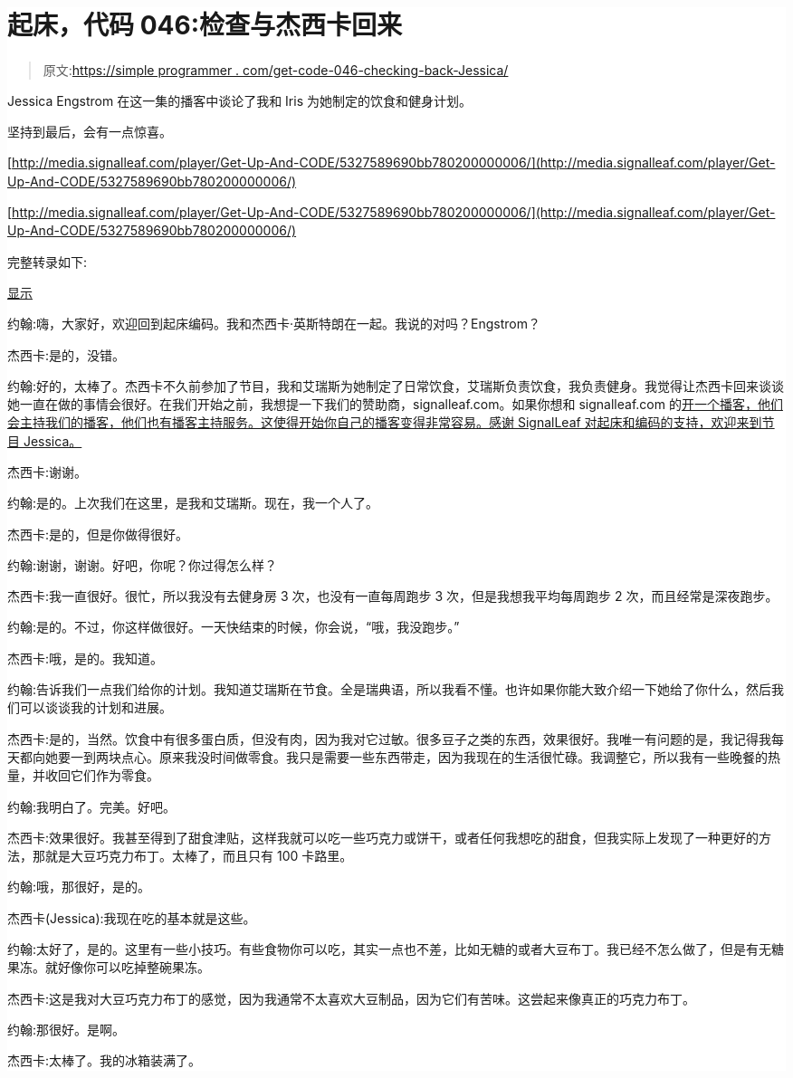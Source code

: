 # 起床，代码 046:检查与杰西卡回来

> 原文:[https://simple programmer . com/get-code-046-checking-back-Jessica/](https://simpleprogrammer.com/get-code-046-checking-back-jessica/)

Jessica Engstrom 在这一集的播客中谈论了我和 Iris 为她制定的饮食和健身计划。

坚持到最后，会有一点惊喜。

[http://media.signalleaf.com/player/Get-Up-And-CODE/5327589690bb780200000006/](http://media.signalleaf.com/player/Get-Up-And-CODE/5327589690bb780200000006/)

[http://media.signalleaf.com/player/Get-Up-And-CODE/5327589690bb780200000006/](http://media.signalleaf.com/player/Get-Up-And-CODE/5327589690bb780200000006/)

完整转录如下:

[显示](javascript:void(0))

约翰:嗨，大家好，欢迎回到起床编码。我和杰西卡·英斯特朗在一起。我说的对吗？Engstrom？

杰西卡:是的，没错。

约翰:好的，太棒了。杰西卡不久前参加了节目，我和艾瑞斯为她制定了日常饮食，艾瑞斯负责饮食，我负责健身。我觉得让杰西卡回来谈谈她一直在做的事情会很好。在我们开始之前，我想提一下我们的赞助商，signalleaf.com。如果你想和 signalleaf.com 的[开一个播客，他们会主持我们的播客，他们也有播客主持服务。这使得开始你自己的播客变得非常容易。感谢 SignalLeaf 对起床和编码的支持，欢迎来到节目 Jessica。](http://www.signalleaf.com/)

杰西卡:谢谢。

约翰:是的。上次我们在这里，是我和艾瑞斯。现在，我一个人了。

杰西卡:是的，但是你做得很好。

约翰:谢谢，谢谢。好吧，你呢？你过得怎么样？

杰西卡:我一直很好。很忙，所以我没有去健身房 3 次，也没有一直每周跑步 3 次，但是我想我平均每周跑步 2 次，而且经常是深夜跑步。

约翰:是的。不过，你这样做很好。一天快结束的时候，你会说，“哦，我没跑步。”

杰西卡:哦，是的。我知道。

约翰:告诉我们一点我们给你的计划。我知道艾瑞斯在节食。全是瑞典语，所以我看不懂。也许如果你能大致介绍一下她给了你什么，然后我们可以谈谈我的计划和进展。

杰西卡:是的，当然。饮食中有很多蛋白质，但没有肉，因为我对它过敏。很多豆子之类的东西，效果很好。我唯一有问题的是，我记得我每天都向她要一到两块点心。原来我没时间做零食。我只是需要一些东西带走，因为我现在的生活很忙碌。我调整它，所以我有一些晚餐的热量，并收回它们作为零食。

约翰:我明白了。完美。好吧。

杰西卡:效果很好。我甚至得到了甜食津贴，这样我就可以吃一些巧克力或饼干，或者任何我想吃的甜食，但我实际上发现了一种更好的方法，那就是大豆巧克力布丁。太棒了，而且只有 100 卡路里。

约翰:哦，那很好，是的。

杰西卡(Jessica):我现在吃的基本就是这些。

约翰:太好了，是的。这里有一些小技巧。有些食物你可以吃，其实一点也不差，比如无糖的或者大豆布丁。我已经不怎么做了，但是有无糖果冻。就好像你可以吃掉整碗果冻。

杰西卡:这是我对大豆巧克力布丁的感觉，因为我通常不太喜欢大豆制品，因为它们有苦味。这尝起来像真正的巧克力布丁。

约翰:那很好。是啊。

杰西卡:太棒了。我的冰箱装满了。

